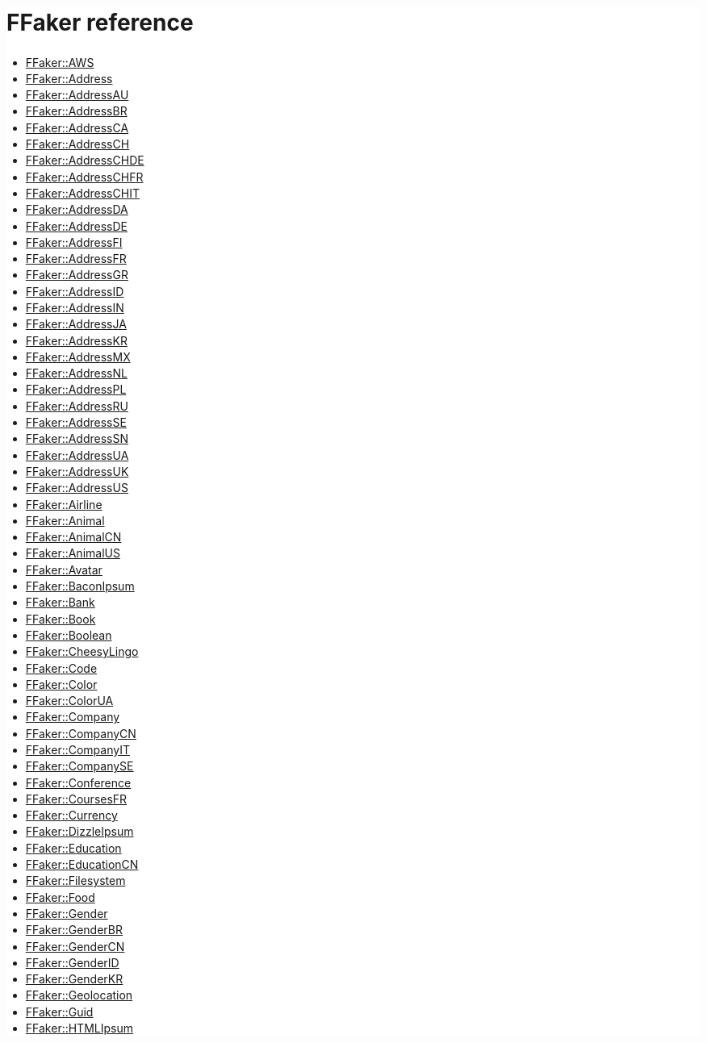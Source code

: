 # FFaker reference

 * [FFaker::AWS](#ffakeraws)
 * [FFaker::Address](#ffakeraddress)
 * [FFaker::AddressAU](#ffakeraddressau)
 * [FFaker::AddressBR](#ffakeraddressbr)
 * [FFaker::AddressCA](#ffakeraddressca)
 * [FFaker::AddressCH](#ffakeraddressch)
 * [FFaker::AddressCHDE](#ffakeraddresschde)
 * [FFaker::AddressCHFR](#ffakeraddresschfr)
 * [FFaker::AddressCHIT](#ffakeraddresschit)
 * [FFaker::AddressDA](#ffakeraddressda)
 * [FFaker::AddressDE](#ffakeraddressde)
 * [FFaker::AddressFI](#ffakeraddressfi)
 * [FFaker::AddressFR](#ffakeraddressfr)
 * [FFaker::AddressGR](#ffakeraddressgr)
 * [FFaker::AddressID](#ffakeraddressid)
 * [FFaker::AddressIN](#ffakeraddressin)
 * [FFaker::AddressJA](#ffakeraddressja)
 * [FFaker::AddressKR](#ffakeraddresskr)
 * [FFaker::AddressMX](#ffakeraddressmx)
 * [FFaker::AddressNL](#ffakeraddressnl)
 * [FFaker::AddressPL](#ffakeraddresspl)
 * [FFaker::AddressRU](#ffakeraddressru)
 * [FFaker::AddressSE](#ffakeraddressse)
 * [FFaker::AddressSN](#ffakeraddresssn)
 * [FFaker::AddressUA](#ffakeraddressua)
 * [FFaker::AddressUK](#ffakeraddressuk)
 * [FFaker::AddressUS](#ffakeraddressus)
 * [FFaker::Airline](#ffakerairline)
 * [FFaker::Animal](#ffakeranimal)
 * [FFaker::AnimalCN](#ffakeranimalcn)
 * [FFaker::AnimalUS](#ffakeranimalus)
 * [FFaker::Avatar](#ffakeravatar)
 * [FFaker::BaconIpsum](#ffakerbaconipsum)
 * [FFaker::Bank](#ffakerbank)
 * [FFaker::Book](#ffakerbook)
 * [FFaker::Boolean](#ffakerboolean)
 * [FFaker::CheesyLingo](#ffakercheesylingo)
 * [FFaker::Code](#ffakercode)
 * [FFaker::Color](#ffakercolor)
 * [FFaker::ColorUA](#ffakercolorua)
 * [FFaker::Company](#ffakercompany)
 * [FFaker::CompanyCN](#ffakercompanycn)
 * [FFaker::CompanyIT](#ffakercompanyit)
 * [FFaker::CompanySE](#ffakercompanyse)
 * [FFaker::Conference](#ffakerconference)
 * [FFaker::CoursesFR](#ffakercoursesfr)
 * [FFaker::Currency](#ffakercurrency)
 * [FFaker::DizzleIpsum](#ffakerdizzleipsum)
 * [FFaker::Education](#ffakereducation)
 * [FFaker::EducationCN](#ffakereducationcn)
 * [FFaker::Filesystem](#ffakerfilesystem)
 * [FFaker::Food](#ffakerfood)
 * [FFaker::Gender](#ffakergender)
 * [FFaker::GenderBR](#ffakergenderbr)
 * [FFaker::GenderCN](#ffakergendercn)
 * [FFaker::GenderID](#ffakergenderid)
 * [FFaker::GenderKR](#ffakergenderkr)
 * [FFaker::Geolocation](#ffakergeolocation)
 * [FFaker::Guid](#ffakerguid)
 * [FFaker::HTMLIpsum](#ffakerhtmlipsum)